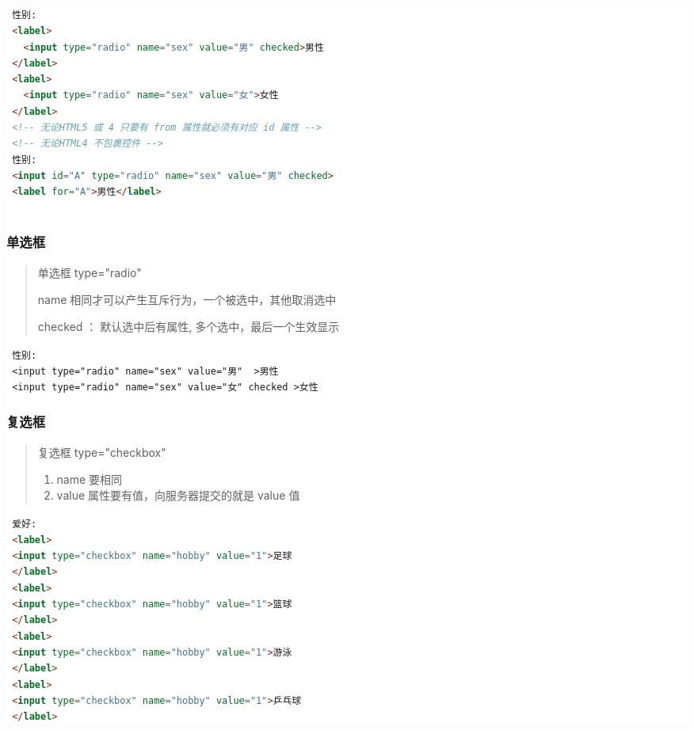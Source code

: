 ```html
 性别:
 <label>
   <input type="radio" name="sex" value="男" checked>男性
 </label>
 <label>
   <input type="radio" name="sex" value="女">女性
 </label>
 <!-- 无论HTML5 或 4 只要有 from 属性就必须有对应 id 属性 -->
 <!-- 无论HTML4 不包裹控件 -->
 性别:
 <input id="A" type="radio" name="sex" value="男" checked>
 <label for="A">男性</label>
 
```



### 单选框

> 单选框 type="radio"
>
> name 相同才可以产生互斥行为，一个被选中，其他取消选中
>
> checked ： 默认选中后有属性, 多个选中，最后一个生效显示

```
 性别:
 <input type="radio" name="sex" value="男"  >男性
 <input type="radio" name="sex" value="女" checked >女性
```



### 复选框

> 复选框 type="checkbox"
>
> 1. name 要相同
> 2. value 属性要有值，向服务器提交的就是 value 值

```html
 爱好:
 <label>
 <input type="checkbox" name="hobby" value="1">足球
 </label>
 <label>
 <input type="checkbox" name="hobby" value="1">篮球
 </label>
 <label>
 <input type="checkbox" name="hobby" value="1">游泳
 </label>
 <label>
 <input type="checkbox" name="hobby" value="1">乒乓球
 </label>
```
